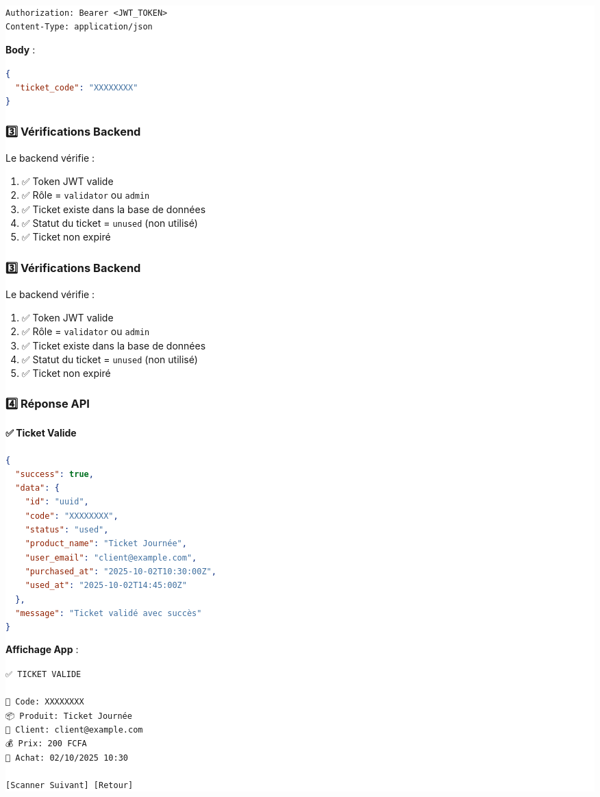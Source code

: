 ```http
Authorization: Bearer <JWT_TOKEN>
Content-Type: application/json
```

**Body** :

```json
{
  "ticket_code": "XXXXXXXX"
}
```

### 3️⃣ Vérifications Backend

Le backend vérifie :

1. ✅ Token JWT valide
2. ✅ Rôle = `validator` ou `admin`
3. ✅ Ticket existe dans la base de données
4. ✅ Statut du ticket = `unused` (non utilisé)
5. ✅ Ticket non expiré

### 3️⃣ Vérifications Backend

Le backend vérifie :

1. ✅ Token JWT valide
2. ✅ Rôle = `validator` ou `admin`
3. ✅ Ticket existe dans la base de données
4. ✅ Statut du ticket = `unused` (non utilisé)
5. ✅ Ticket non expiré

### 4️⃣ Réponse API

#### ✅ Ticket Valide

```json
{
  "success": true,
  "data": {
    "id": "uuid",
    "code": "XXXXXXXX",
    "status": "used",
    "product_name": "Ticket Journée",
    "user_email": "client@example.com",
    "purchased_at": "2025-10-02T10:30:00Z",
    "used_at": "2025-10-02T14:45:00Z"
  },
  "message": "Ticket validé avec succès"
}
```

**Affichage App** :

```
✅ TICKET VALIDE

🎫 Code: XXXXXXXX
📦 Produit: Ticket Journée
👤 Client: client@example.com
💰 Prix: 200 FCFA
📅 Achat: 02/10/2025 10:30

[Scanner Suivant] [Retour]
```
